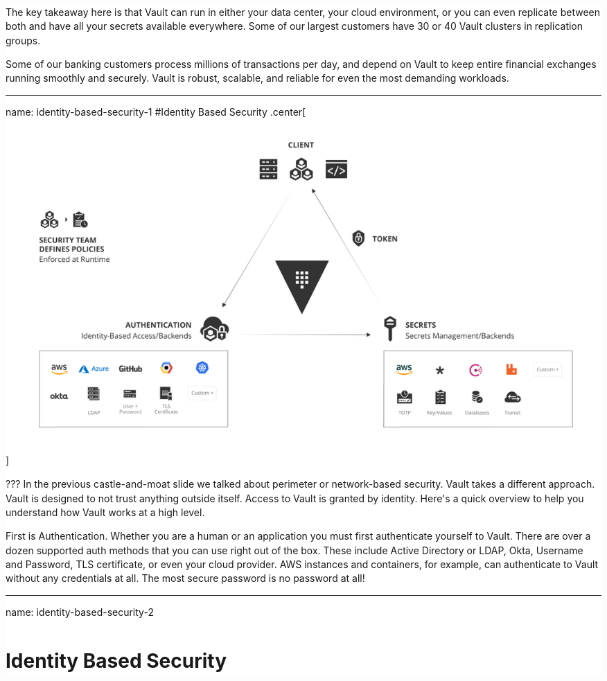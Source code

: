 The key takeaway here is that Vault can run in either your data center, your cloud environment, or you can even replicate between both and have all your secrets available everywhere. Some of our largest customers have 30 or 40 Vault clusters in replication groups.

Some of our banking customers process millions of transactions per day, and depend on Vault to keep entire financial exchanges running smoothly and securely. Vault is robust, scalable, and reliable for even the most demanding workloads.

---
name: identity-based-security-1
#Identity Based Security
.center[![:scale 80%](images/identity-triangle.png)]

???
In the previous castle-and-moat slide we talked about perimeter or network-based security. Vault takes a different approach. Vault is designed to not trust anything outside itself. Access to Vault is granted by identity. Here's a quick overview to help you understand how Vault works at a high level.

First is Authentication. Whether you are a human or an application you must first authenticate yourself to Vault. There are over a dozen supported auth methods that you can use right out of the box. These include Active Directory or LDAP, Okta, Username and Password, TLS certificate, or even your cloud provider. AWS instances and containers, for example, can authenticate to Vault without any credentials at all. The most secure password is no password at all!

---
name: identity-based-security-2
# Identity Based Security
